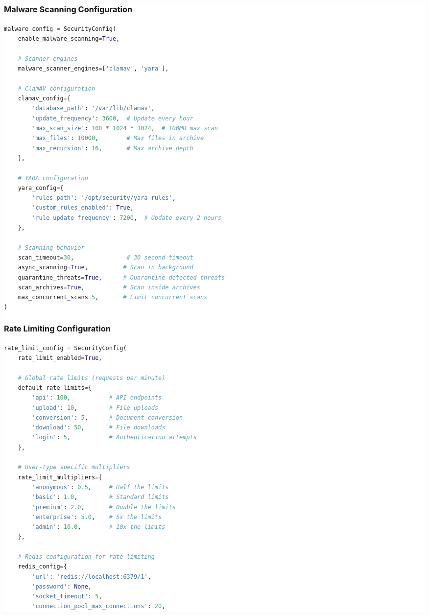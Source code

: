 ### Malware Scanning Configuration

```python
malware_config = SecurityConfig(
    enable_malware_scanning=True,
    
    # Scanner engines
    malware_scanner_engines=['clamav', 'yara'],
    
    # ClamAV configuration
    clamav_config={
        'database_path': '/var/lib/clamav',
        'update_frequency': 3600,  # Update every hour
        'max_scan_size': 100 * 1024 * 1024,  # 100MB max scan
        'max_files': 10000,        # Max files in archive
        'max_recursion': 16,       # Max archive depth
    },
    
    # YARA configuration
    yara_config={
        'rules_path': '/opt/security/yara_rules',
        'custom_rules_enabled': True,
        'rule_update_frequency': 7200,  # Update every 2 hours
    },
    
    # Scanning behavior
    scan_timeout=30,               # 30 second timeout
    async_scanning=True,          # Scan in background
    quarantine_threats=True,      # Quarantine detected threats
    scan_archives=True,           # Scan inside archives
    max_concurrent_scans=5,       # Limit concurrent scans
)
```

### Rate Limiting Configuration

```python
rate_limit_config = SecurityConfig(
    rate_limit_enabled=True,
    
    # Global rate limits (requests per minute)
    default_rate_limits={
        'api': 100,           # API endpoints
        'upload': 10,         # File uploads
        'conversion': 5,      # Document conversion
        'download': 50,       # File downloads
        'login': 5,           # Authentication attempts
    },
    
    # User-type specific multipliers
    rate_limit_multipliers={
        'anonymous': 0.5,     # Half the limits
        'basic': 1.0,         # Standard limits
        'premium': 2.0,       # Double the limits
        'enterprise': 5.0,    # 5x the limits
        'admin': 10.0,        # 10x the limits
    },
    
    # Redis configuration for rate limiting
    redis_config={
        'url': 'redis://localhost:6379/1',
        'password': None,
        'socket_timeout': 5,
        'connection_pool_max_connections': 20,
```